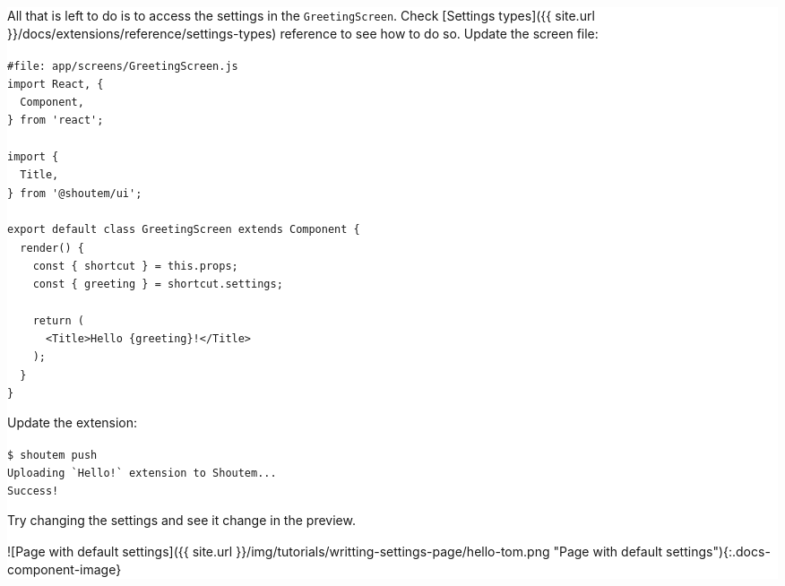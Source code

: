 All that is left to do is to access the settings in the `GreetingScreen`. Check [Settings types]({{ site.url }}/docs/extensions/reference/settings-types) reference to see how to do so. Update the screen file:

```JS{5-7,11-16}
#file: app/screens/GreetingScreen.js
import React, {
  Component,
} from 'react';

import {
  Title,
} from '@shoutem/ui';

export default class GreetingScreen extends Component {
  render() {
    const { shortcut } = this.props;
    const { greeting } = shortcut.settings;

    return (
      <Title>Hello {greeting}!</Title>
    );
  }
}
```

Update the extension:

```
$ shoutem push
Uploading `Hello!` extension to Shoutem...
Success!
```

Try changing the settings and see it change in the preview.

![Page with default settings]({{ site.url }}/img/tutorials/writting-settings-page/hello-tom.png "Page with default settings"){:.docs-component-image}
